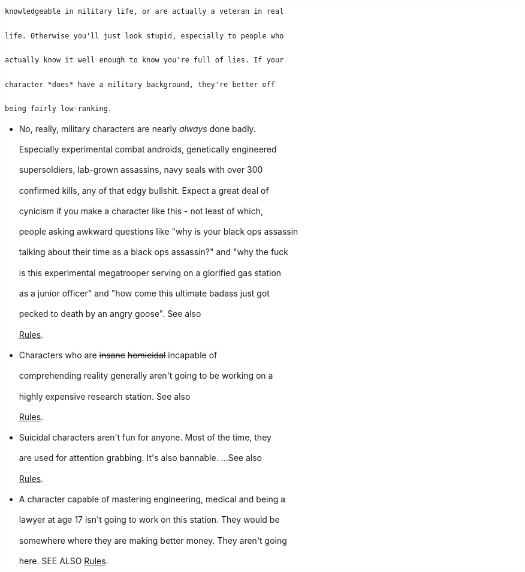     knowledgeable in military life, or are actually a veteran in real

    life. Otherwise you'll just look stupid, especially to people who

    actually know it well enough to know you're full of lies. If your

    character *does* have a military background, they're better off

    being fairly low-ranking.

-   No, really, military characters are nearly *always* done badly.

    Especially experimental combat androids, genetically engineered

    supersoldiers, lab-grown assassins, navy seals with over 300

    confirmed kills, any of that edgy bullshit. Expect a great deal of

    cynicism if you make a character like this - not least of which,

    people asking awkward questions like "why is your black ops assassin

    talking about their time as a black ops assassin?" and "why the fuck

    is this experimental megatrooper serving on a glorified gas station

    as a junior officer" and "how come this ultimate badass just got

    pecked to death by an angry goose". See also

    [Rules](/wiki/Rules "wikilink").







-   Characters who are <s>insane</s> <s>homicidal</s> incapable of

    comprehending reality generally aren't going to be working on a

    highly expensive research station. See also

    [Rules](/wiki/Rules "wikilink").







-   Suicidal characters aren't fun for anyone. Most of the time, they

    are used for attention grabbing. It's also bannable. ...See also

    [Rules](/wiki/Rules "wikilink").







-   A character capable of mastering engineering, medical and being a

    lawyer at age 17 isn't going to work on this station. They would be

    somewhere where they are making better money. They aren't going

    here. SEE ALSO [Rules](/wiki/Rules "wikilink").
